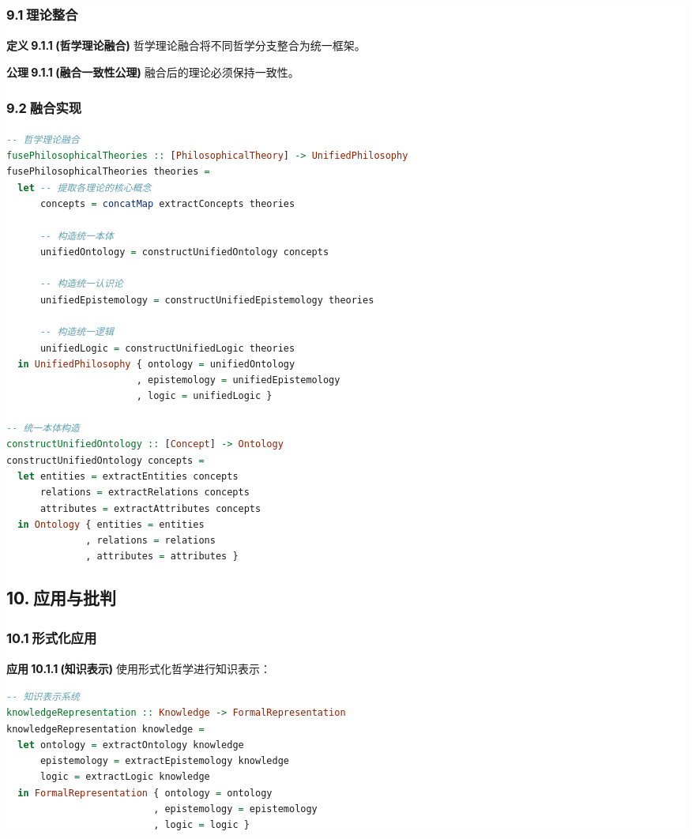 ### 9.1 理论整合

**定义 9.1.1 (哲学理论融合)**
哲学理论融合将不同哲学分支整合为统一框架。

**公理 9.1.1 (融合一致性公理)**
融合后的理论必须保持一致性。

### 9.2 融合实现

```haskell
-- 哲学理论融合
fusePhilosophicalTheories :: [PhilosophicalTheory] -> UnifiedPhilosophy
fusePhilosophicalTheories theories = 
  let -- 提取各理论的核心概念
      concepts = concatMap extractConcepts theories
      
      -- 构造统一本体
      unifiedOntology = constructUnifiedOntology concepts
      
      -- 构造统一认识论
      unifiedEpistemology = constructUnifiedEpistemology theories
      
      -- 构造统一逻辑
      unifiedLogic = constructUnifiedLogic theories
  in UnifiedPhilosophy { ontology = unifiedOntology
                       , epistemology = unifiedEpistemology
                       , logic = unifiedLogic }

-- 统一本体构造
constructUnifiedOntology :: [Concept] -> Ontology
constructUnifiedOntology concepts = 
  let entities = extractEntities concepts
      relations = extractRelations concepts
      attributes = extractAttributes concepts
  in Ontology { entities = entities
              , relations = relations
              , attributes = attributes }
```

## 10. 应用与批判

### 10.1 形式化应用

**应用 10.1.1 (知识表示)**
使用形式化哲学进行知识表示：

```haskell
-- 知识表示系统
knowledgeRepresentation :: Knowledge -> FormalRepresentation
knowledgeRepresentation knowledge = 
  let ontology = extractOntology knowledge
      epistemology = extractEpistemology knowledge
      logic = extractLogic knowledge
  in FormalRepresentation { ontology = ontology
                          , epistemology = epistemology
                          , logic = logic }
```
